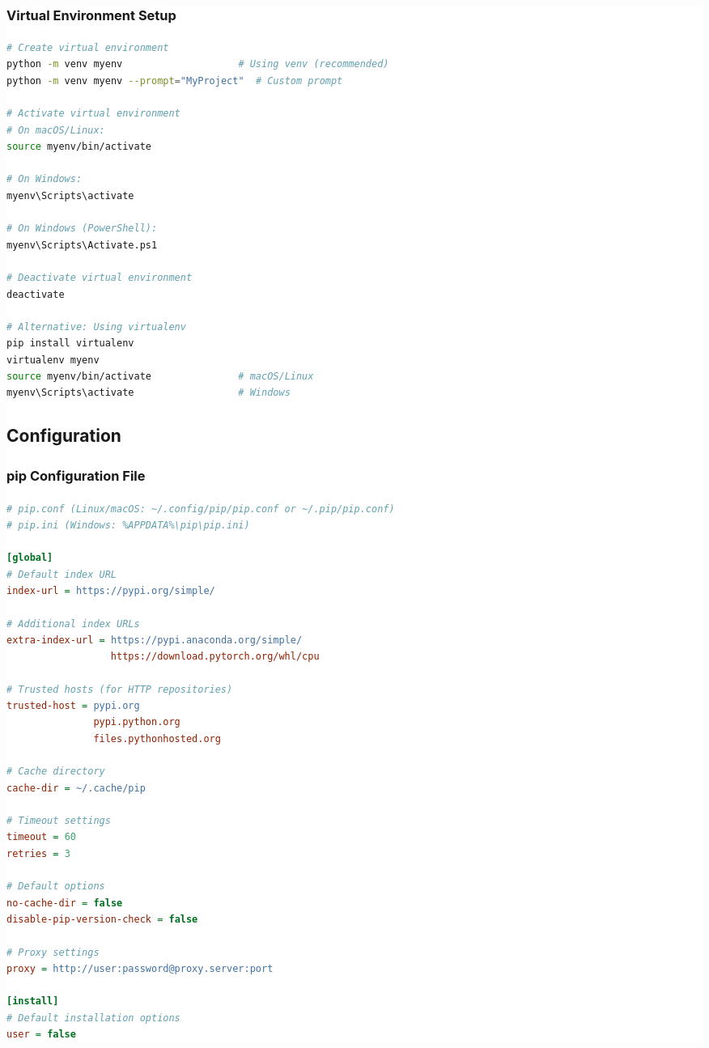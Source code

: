 ### Virtual Environment Setup
```bash
# Create virtual environment
python -m venv myenv                    # Using venv (recommended)
python -m venv myenv --prompt="MyProject"  # Custom prompt

# Activate virtual environment
# On macOS/Linux:
source myenv/bin/activate

# On Windows:
myenv\Scripts\activate

# On Windows (PowerShell):
myenv\Scripts\Activate.ps1

# Deactivate virtual environment
deactivate

# Alternative: Using virtualenv
pip install virtualenv
virtualenv myenv
source myenv/bin/activate               # macOS/Linux
myenv\Scripts\activate                  # Windows
```

## Configuration

### pip Configuration File
```ini
# pip.conf (Linux/macOS: ~/.config/pip/pip.conf or ~/.pip/pip.conf)
# pip.ini (Windows: %APPDATA%\pip\pip.ini)

[global]
# Default index URL
index-url = https://pypi.org/simple/

# Additional index URLs
extra-index-url = https://pypi.anaconda.org/simple/
                  https://download.pytorch.org/whl/cpu

# Trusted hosts (for HTTP repositories)
trusted-host = pypi.org
               pypi.python.org
               files.pythonhosted.org

# Cache directory
cache-dir = ~/.cache/pip

# Timeout settings
timeout = 60
retries = 3

# Default options
no-cache-dir = false
disable-pip-version-check = false

# Proxy settings
proxy = http://user:password@proxy.server:port

[install]
# Default installation options
user = false
```